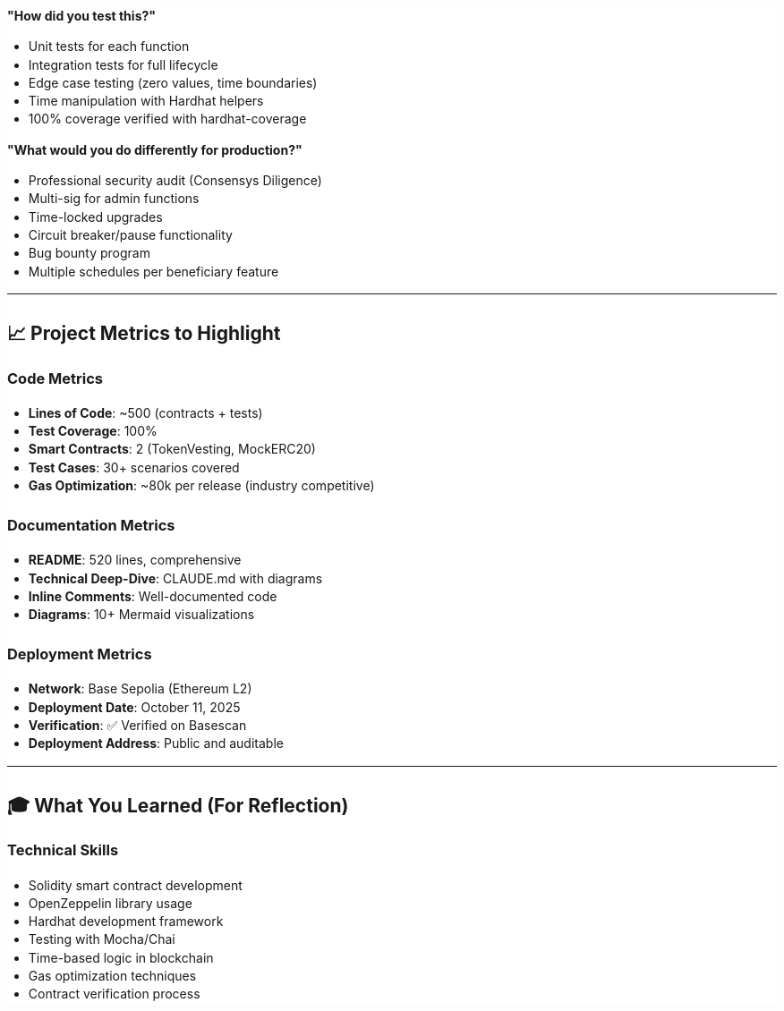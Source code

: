 **"How did you test this?"**
- Unit tests for each function
- Integration tests for full lifecycle
- Edge case testing (zero values, time boundaries)
- Time manipulation with Hardhat helpers
- 100% coverage verified with hardhat-coverage

**"What would you do differently for production?"**
- Professional security audit (Consensys Diligence)
- Multi-sig for admin functions
- Time-locked upgrades
- Circuit breaker/pause functionality
- Bug bounty program
- Multiple schedules per beneficiary feature

---

## 📈 Project Metrics to Highlight

### Code Metrics
- **Lines of Code**: ~500 (contracts + tests)
- **Test Coverage**: 100%
- **Smart Contracts**: 2 (TokenVesting, MockERC20)
- **Test Cases**: 30+ scenarios covered
- **Gas Optimization**: ~80k per release (industry competitive)

### Documentation Metrics
- **README**: 520 lines, comprehensive
- **Technical Deep-Dive**: CLAUDE.md with diagrams
- **Inline Comments**: Well-documented code
- **Diagrams**: 10+ Mermaid visualizations

### Deployment Metrics
- **Network**: Base Sepolia (Ethereum L2)
- **Deployment Date**: October 11, 2025
- **Verification**: ✅ Verified on Basescan
- **Deployment Address**: Public and auditable

---

## 🎓 What You Learned (For Reflection)

### Technical Skills
- Solidity smart contract development
- OpenZeppelin library usage
- Hardhat development framework
- Testing with Mocha/Chai
- Time-based logic in blockchain
- Gas optimization techniques
- Contract verification process
